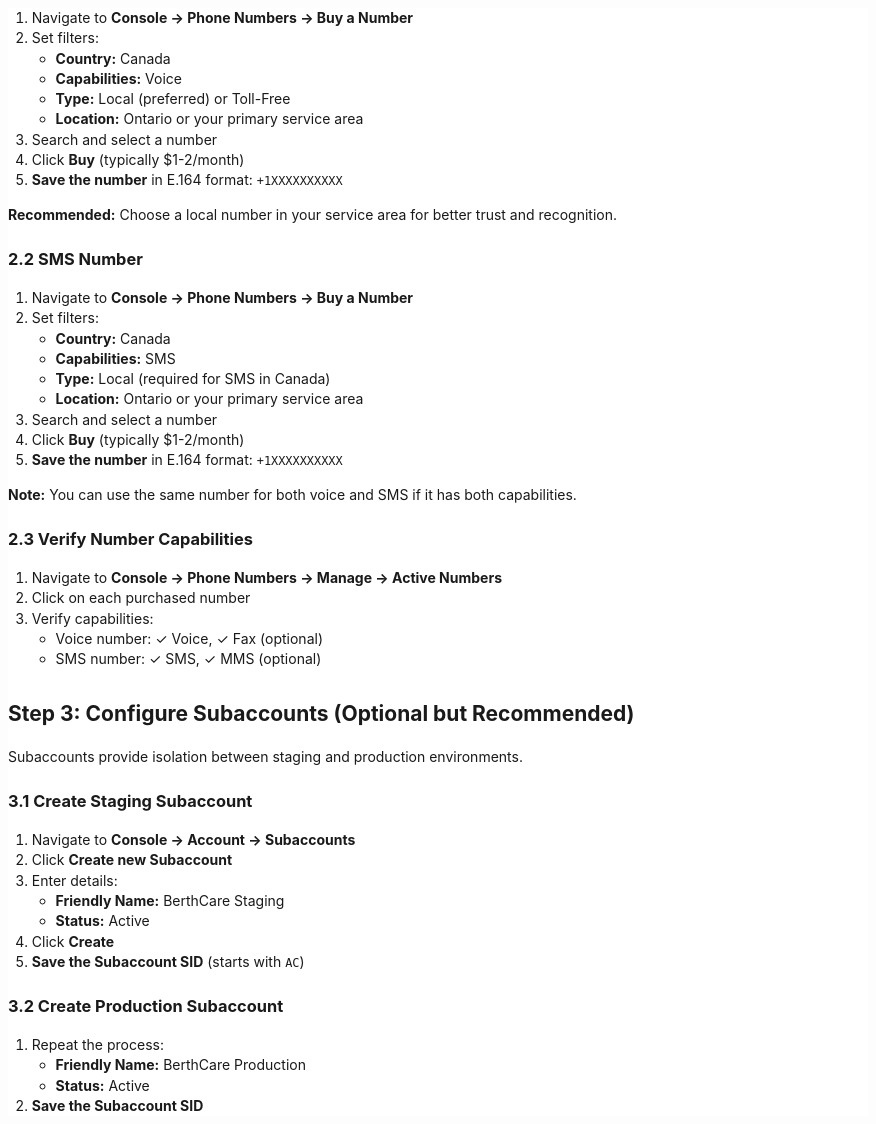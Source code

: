 1. Navigate to **Console → Phone Numbers → Buy a Number**
2. Set filters:
   - **Country:** Canada
   - **Capabilities:** Voice
   - **Type:** Local (preferred) or Toll-Free
   - **Location:** Ontario or your primary service area
3. Search and select a number
4. Click **Buy** (typically $1-2/month)
5. **Save the number** in E.164 format: `+1XXXXXXXXXX`

**Recommended:** Choose a local number in your service area for better trust and recognition.

### 2.2 SMS Number

1. Navigate to **Console → Phone Numbers → Buy a Number**
2. Set filters:
   - **Country:** Canada
   - **Capabilities:** SMS
   - **Type:** Local (required for SMS in Canada)
   - **Location:** Ontario or your primary service area
3. Search and select a number
4. Click **Buy** (typically $1-2/month)
5. **Save the number** in E.164 format: `+1XXXXXXXXXX`

**Note:** You can use the same number for both voice and SMS if it has both capabilities.

### 2.3 Verify Number Capabilities

1. Navigate to **Console → Phone Numbers → Manage → Active Numbers**
2. Click on each purchased number
3. Verify capabilities:
   - Voice number: ✓ Voice, ✓ Fax (optional)
   - SMS number: ✓ SMS, ✓ MMS (optional)

## Step 3: Configure Subaccounts (Optional but Recommended)

Subaccounts provide isolation between staging and production environments.

### 3.1 Create Staging Subaccount

1. Navigate to **Console → Account → Subaccounts**
2. Click **Create new Subaccount**
3. Enter details:
   - **Friendly Name:** BerthCare Staging
   - **Status:** Active
4. Click **Create**
5. **Save the Subaccount SID** (starts with `AC`)

### 3.2 Create Production Subaccount

1. Repeat the process:
   - **Friendly Name:** BerthCare Production
   - **Status:** Active
2. **Save the Subaccount SID**
